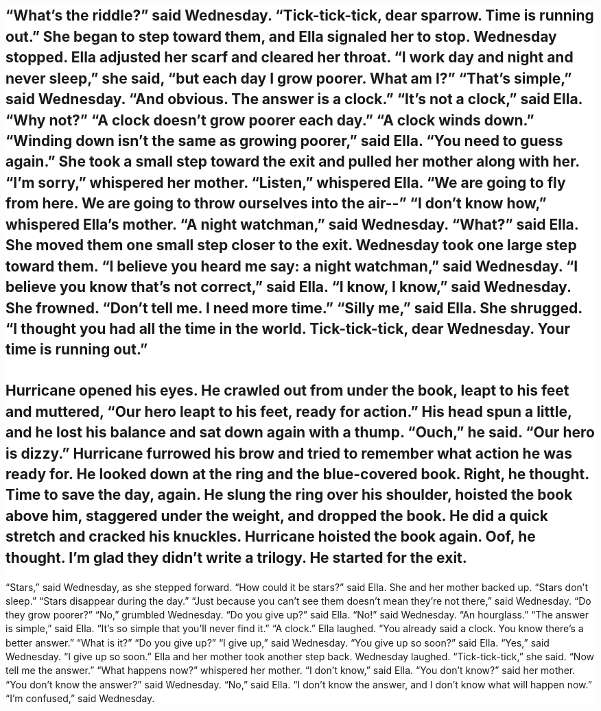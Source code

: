 “What’s the riddle?” said Wednesday. “Tick-tick-tick, dear sparrow. Time is running out.”
She began to step toward them, and Ella signaled her to stop.
Wednesday stopped. 
Ella adjusted her scarf and cleared her throat. “I work day and night and never sleep,” she said, “but each day I grow poorer. What am I?”
“That’s simple,” said Wednesday. “And obvious. The answer is a clock.”
“It’s not a clock,” said Ella.
“Why not?”
“A clock doesn’t grow poorer each day.”
“A clock winds down.”
“Winding down isn’t the same as growing poorer,” said Ella. “You need to guess again.” 
She took a small step toward the exit and pulled her mother along with her. 
“I’m sorry,” whispered her mother.
“Listen,” whispered Ella. “We are going to fly from here. We are going to throw ourselves into the air--”
“I don’t know how,” whispered Ella’s mother.
“A night watchman,” said Wednesday.
“What?” said Ella. She moved them one small step closer to the exit. 
Wednesday took one large step toward them.
“I believe you heard me say: a night watchman,” said Wednesday.
“I believe you know that’s not correct,” said Ella.
“I know, I know,” said Wednesday. She frowned. “Don’t tell me. I need more time.”
“Silly me,” said Ella. She shrugged. “I thought you had all the time in the world. Tick-tick-tick, dear Wednesday. Your time is running out.” 
---- 
Hurricane opened his eyes. He crawled out from under the book, leapt to his feet and muttered, “Our hero leapt to his feet, ready for action.”
His head spun a little, and he lost his balance and sat down again with a thump. 
“Ouch,” he said. “Our hero is dizzy.”
Hurricane furrowed his brow and tried to remember what action he was ready for. He looked down at the ring and the blue-covered book.
Right, he thought. Time to save the day, again. 
He slung the ring over his shoulder, hoisted the book above him, staggered under the weight, and dropped the book. He did a quick stretch and cracked his knuckles. Hurricane hoisted the book again.
Oof, he thought. I’m glad they didn’t write a trilogy. 
He started for the exit.
---- 
“Stars,” said Wednesday, as she stepped forward.
“How could it be stars?” said Ella. She and her mother backed up.
“Stars don’t sleep.”
“Stars disappear during the day.”
“Just because you can’t see them doesn’t mean they’re not there,” said Wednesday.
“Do they grow poorer?”
“No,” grumbled Wednesday.
“Do you give up?” said Ella.
“No!” said Wednesday. “An hourglass.”
“The answer is simple,” said Ella. “It’s so simple that you’ll never find it.”
“A clock.”
Ella laughed. “You already said a clock. You know there’s a better answer.”
“What is it?”
“Do you give up?”
“I give up,” said Wednesday.
“You give up so soon?” said Ella.
“Yes,” said Wednesday. “I give up so soon.”
Ella and her mother took another step back.
Wednesday laughed.
“Tick-tick-tick,” she said. “Now tell me the answer.”
“What happens now?” whispered her mother.
“I don’t know,” said Ella.
“You don’t know?” said her mother.
“You don’t know the answer?” said Wednesday.
“No,” said Ella. “I don’t know the answer, and I don’t know what will happen now.”
“I’m confused,” said Wednesday.